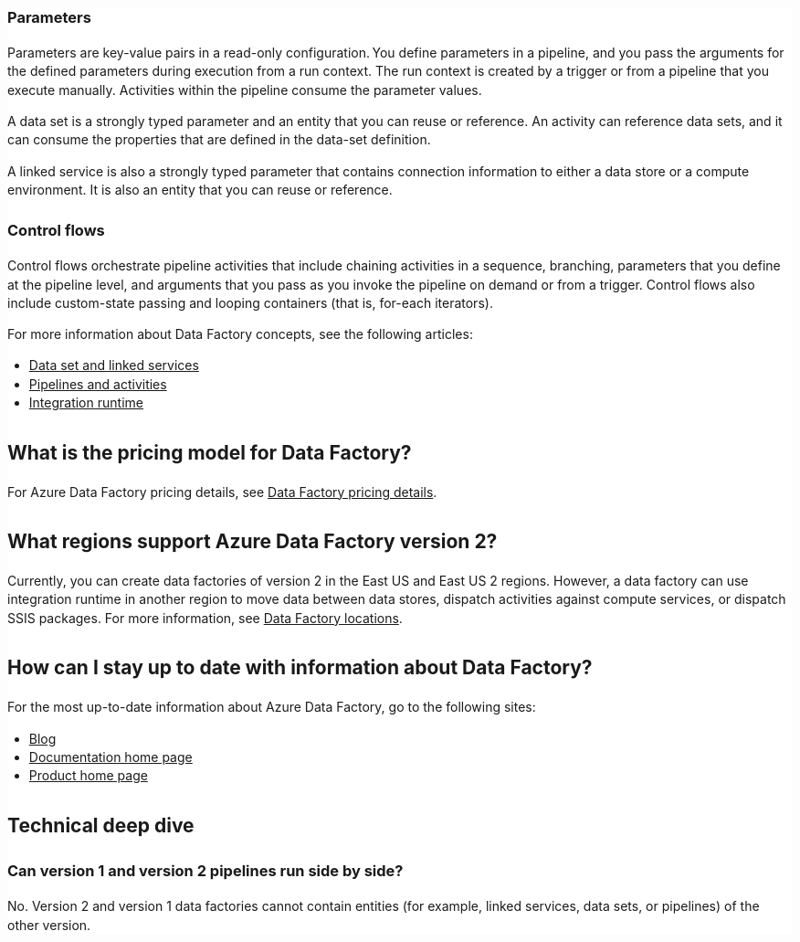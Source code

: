 ### Parameters
Parameters are key-value pairs in a read-only configuration. You define parameters in a pipeline, and you pass the arguments for the defined parameters during execution from a run context. The run context is created by a trigger or from a pipeline that you execute manually. Activities within the pipeline consume the parameter values.

A data set is a strongly typed parameter and an entity that you can reuse or reference. An activity can reference data sets, and it can consume the properties that are defined in the data-set definition.

A linked service is also a strongly typed parameter that contains connection information to either a data store or a compute environment. It is also an entity that you can reuse or reference.

### Control flows
Control flows orchestrate pipeline activities that include chaining activities in a sequence, branching, parameters that you define at the pipeline level, and arguments that you pass as you invoke the pipeline on demand or from a trigger. Control flows also include custom-state passing and looping containers (that is, for-each iterators).


For more information about Data Factory concepts, see the following articles:

- [Data set and linked services](concepts-datasets-linked-services.md)
- [Pipelines and activities](concepts-pipelines-activities.md)
- [Integration runtime](concepts-integration-runtime.md)

## What is the pricing model for Data Factory?
For Azure Data Factory pricing details, see [Data Factory pricing details](https://azure.microsoft.com/pricing/details/data-factory/).

## What regions support Azure Data Factory version 2?
Currently, you can create data factories of version 2 in the East US and East US 2 regions. However, a data factory can use integration runtime in another region to move data between data stores, dispatch activities against compute services, or dispatch SSIS packages. For more information, see [Data Factory locations](concepts-integration-runtime.md#integration-runtime-location).

## How can I stay up to date with information about Data Factory?
For the most up-to-date information about Azure Data Factory, go to the following sites:

- [Blog](https://azure.microsoft.com/blog/tag/azure-data-factory/)
- [Documentation home page](/azure/data-factory)
- [Product home page](https://azure.microsoft.com/services/data-factory/)

## Technical deep dive 

### Can version 1 and version 2 pipelines run side by side?
No. Version 2 and version 1 data factories cannot contain entities (for example, linked services, data sets, or pipelines) of the other version.   
